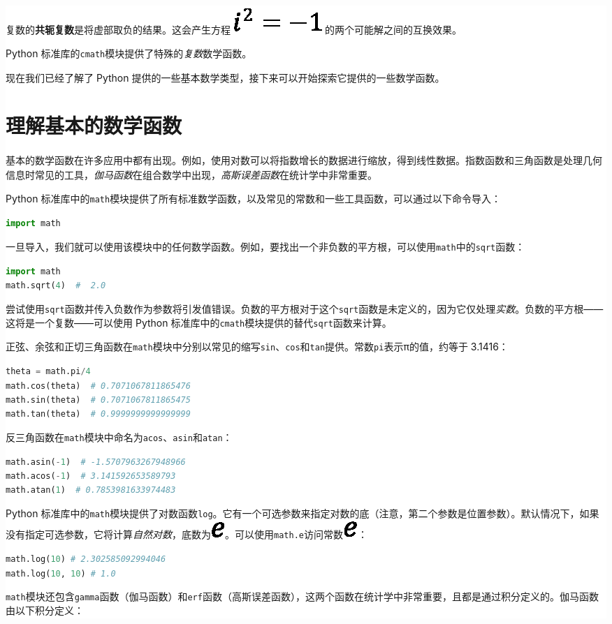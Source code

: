 复数的**共轭复数**是将虚部取负的结果。这会产生方程![](img/Formula_01_017.png)的两个可能解之间的互换效果。

Python 标准库的`cmath`模块提供了特殊的*复数*数学函数。

现在我们已经了解了 Python 提供的一些基本数学类型，接下来可以开始探索它提供的一些数学函数。

# 理解基本的数学函数

基本的数学函数在许多应用中都有出现。例如，使用对数可以将指数增长的数据进行缩放，得到线性数据。指数函数和三角函数是处理几何信息时常见的工具，*伽马函数*在组合数学中出现，*高斯误差函数*在统计学中非常重要。

Python 标准库中的`math`模块提供了所有标准数学函数，以及常见的常数和一些工具函数，可以通过以下命令导入：

```py
import math
```

一旦导入，我们就可以使用该模块中的任何数学函数。例如，要找出一个非负数的平方根，可以使用`math`中的`sqrt`函数：

```py
import math
math.sqrt(4)  #  2.0
```

尝试使用`sqrt`函数并传入负数作为参数将引发值错误。负数的平方根对于这个`sqrt`函数是未定义的，因为它仅处理*实数*。负数的平方根——这将是一个复数——可以使用 Python 标准库中的`cmath`模块提供的替代`sqrt`函数来计算。

正弦、余弦和正切三角函数在`math`模块中分别以常见的缩写`sin`、`cos`和`tan`提供。常数`pi`表示π的值，约等于 3.1416：

```py
theta = math.pi/4
math.cos(theta)  # 0.7071067811865476
math.sin(theta)  # 0.7071067811865475
math.tan(theta)  # 0.9999999999999999
```

反三角函数在`math`模块中命名为`acos`、`asin`和`atan`：

```py
math.asin(-1)  # -1.5707963267948966
math.acos(-1)  # 3.141592653589793
math.atan(1)  # 0.7853981633974483
```

Python 标准库中的`math`模块提供了对数函数`log`。它有一个可选参数来指定对数的底（注意，第二个参数是位置参数）。默认情况下，如果没有指定可选参数，它将计算*自然对数*，底数为![](img/Formula_01_018.png)。可以使用`math.e`访问常数![](img/Formula_01_019.png)：

```py
math.log(10) # 2.302585092994046
math.log(10, 10) # 1.0
```

`math`模块还包含`gamma`函数（伽马函数）和`erf`函数（高斯误差函数），这两个函数在统计学中非常重要，且都是通过积分定义的。伽马函数由以下积分定义：
